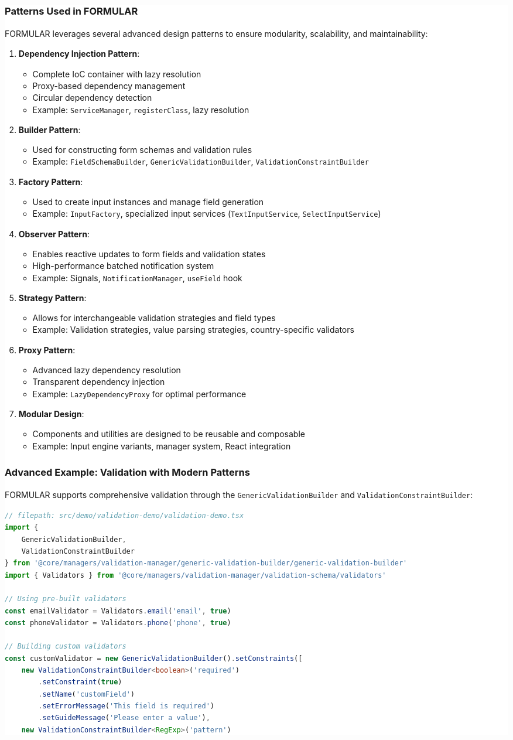 ```tsx
```

### Patterns Used in FORMULAR

FORMULAR leverages several advanced design patterns to ensure modularity, scalability, and maintainability:

1. **Dependency Injection Pattern**:

    - Complete IoC container with lazy resolution
    - Proxy-based dependency management
    - Circular dependency detection
    - Example: `ServiceManager`, `registerClass`, lazy resolution

2. **Builder Pattern**:

    - Used for constructing form schemas and validation rules
    - Example: `FieldSchemaBuilder`, `GenericValidationBuilder`, `ValidationConstraintBuilder`

3. **Factory Pattern**:

    - Used to create input instances and manage field generation
    - Example: `InputFactory`, specialized input services (`TextInputService`, `SelectInputService`)

4. **Observer Pattern**:

    - Enables reactive updates to form fields and validation states
    - High-performance batched notification system
    - Example: Signals, `NotificationManager`, `useField` hook

5. **Strategy Pattern**:

    - Allows for interchangeable validation strategies and field types
    - Example: Validation strategies, value parsing strategies, country-specific validators

6. **Proxy Pattern**:

    - Advanced lazy dependency resolution
    - Transparent dependency injection
    - Example: `LazyDependencyProxy` for optimal performance

7. **Modular Design**:
    - Components and utilities are designed to be reusable and composable
    - Example: Input engine variants, manager system, React integration

### Advanced Example: Validation with Modern Patterns

FORMULAR supports comprehensive validation through the `GenericValidationBuilder` and `ValidationConstraintBuilder`:

```ts
// filepath: src/demo/validation-demo/validation-demo.tsx
import {
    GenericValidationBuilder,
    ValidationConstraintBuilder
} from '@core/managers/validation-manager/generic-validation-builder/generic-validation-builder'
import { Validators } from '@core/managers/validation-manager/validation-schema/validators'

// Using pre-built validators
const emailValidator = Validators.email('email', true)
const phoneValidator = Validators.phone('phone', true)

// Building custom validators
const customValidator = new GenericValidationBuilder().setConstraints([
    new ValidationConstraintBuilder<boolean>('required')
        .setConstraint(true)
        .setName('customField')
        .setErrorMessage('This field is required')
        .setGuideMessage('Please enter a value'),
    new ValidationConstraintBuilder<RegExp>('pattern')
```